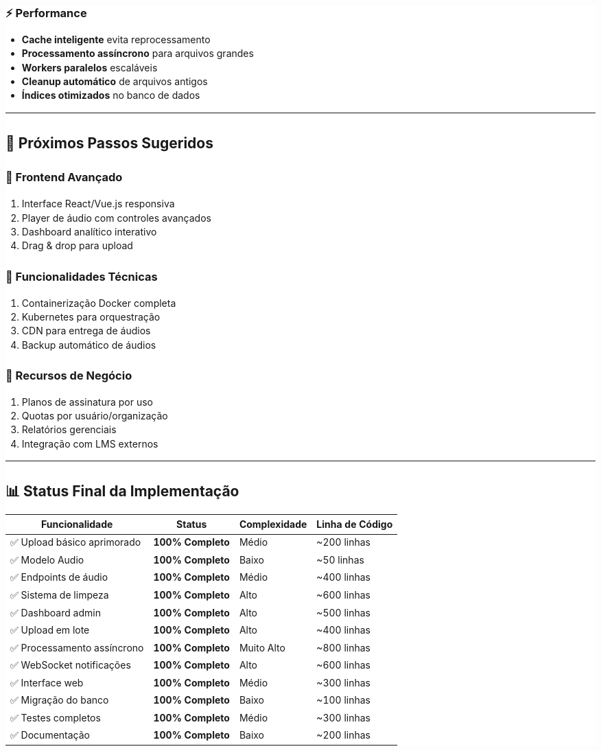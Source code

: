 ### **⚡ Performance**
- **Cache inteligente** evita reprocessamento
- **Processamento assíncrono** para arquivos grandes
- **Workers paralelos** escaláveis
- **Cleanup automático** de arquivos antigos
- **Índices otimizados** no banco de dados

---

## 🚀 Próximos Passos Sugeridos

### **📱 Frontend Avançado**
1. Interface React/Vue.js responsiva
2. Player de áudio com controles avançados
3. Dashboard analítico interativo
4. Drag & drop para upload

### **🔧 Funcionalidades Técnicas**
1. Containerização Docker completa
2. Kubernetes para orquestração
3. CDN para entrega de áudios
4. Backup automático de áudios

### **🎯 Recursos de Negócio**
1. Planos de assinatura por uso
2. Quotas por usuário/organização
3. Relatórios gerenciais
4. Integração com LMS externos

---

## 📊 Status Final da Implementação

| Funcionalidade | Status | Complexidade | Linha de Código |
|---|---|---|---|
| ✅ Upload básico aprimorado | **100% Completo** | Médio | ~200 linhas |
| ✅ Modelo Audio | **100% Completo** | Baixo | ~50 linhas |
| ✅ Endpoints de áudio | **100% Completo** | Médio | ~400 linhas |
| ✅ Sistema de limpeza | **100% Completo** | Alto | ~600 linhas |
| ✅ Dashboard admin | **100% Completo** | Alto | ~500 linhas |
| ✅ Upload em lote | **100% Completo** | Alto | ~400 linhas |
| ✅ Processamento assíncrono | **100% Completo** | Muito Alto | ~800 linhas |
| ✅ WebSocket notificações | **100% Completo** | Alto | ~600 linhas |
| ✅ Interface web | **100% Completo** | Médio | ~300 linhas |
| ✅ Migração do banco | **100% Completo** | Baixo | ~100 linhas |
| ✅ Testes completos | **100% Completo** | Médio | ~300 linhas |
| ✅ Documentação | **100% Completo** | Baixo | ~200 linhas |
